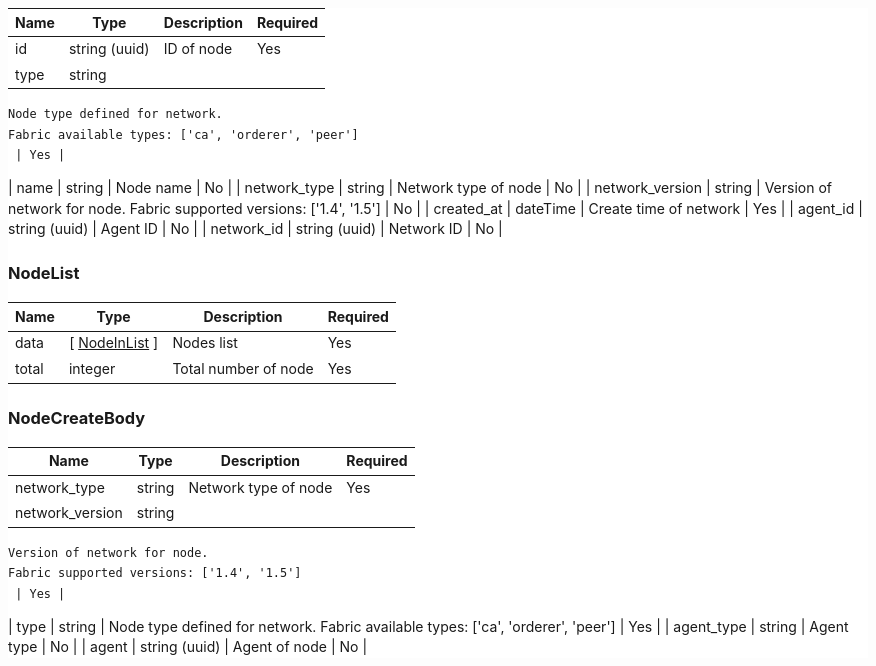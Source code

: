 | Name | Type | Description | Required |
| ---- | ---- | ----------- | -------- |
| id | string (uuid) | ID of node | Yes |
| type | string |
    Node type defined for network.
    Fabric available types: ['ca', 'orderer', 'peer']
     | Yes |
| name | string | Node name | No |
| network_type | string | Network type of node | No |
| network_version | string |
    Version of network for node.
    Fabric supported versions: ['1.4', '1.5']
     | No |
| created_at | dateTime | Create time of network | Yes |
| agent_id | string (uuid) | Agent ID | No |
| network_id | string (uuid) | Network ID | No |

### NodeList

| Name | Type | Description | Required |
| ---- | ---- | ----------- | -------- |
| data | [ [NodeInList](#nodeinlist) ] | Nodes list | Yes |
| total | integer | Total number of node | Yes |

### NodeCreateBody

| Name | Type | Description | Required |
| ---- | ---- | ----------- | -------- |
| network_type | string | Network type of node | Yes |
| network_version | string |
    Version of network for node.
    Fabric supported versions: ['1.4', '1.5']
     | Yes |
| type | string |
    Node type defined for network.
    Fabric available types: ['ca', 'orderer', 'peer']
     | Yes |
| agent_type | string | Agent type | No |
| agent | string (uuid) | Agent of node | No |
